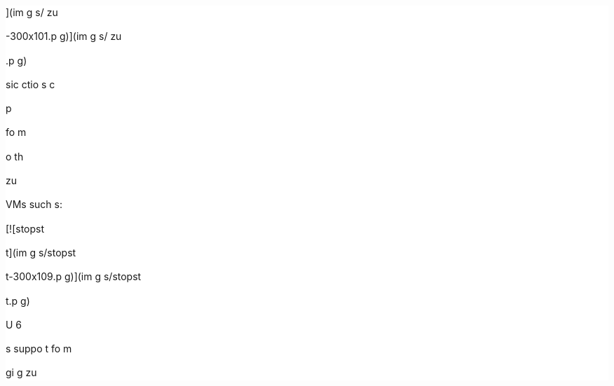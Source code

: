 ](im
g
s/
zu

-300x101.p
g)](im
g
s/
zu

.p
g)



sic 
ctio
s c

 

 p

fo
m

 o
 th
 
zu

 VMs such 
s:

[![stopst

t](im
g
s/stopst

t-300x109.p
g)](im
g
s/stopst

t.p
g)

U
6 


s suppo
t fo
 m


gi
g 
zu
